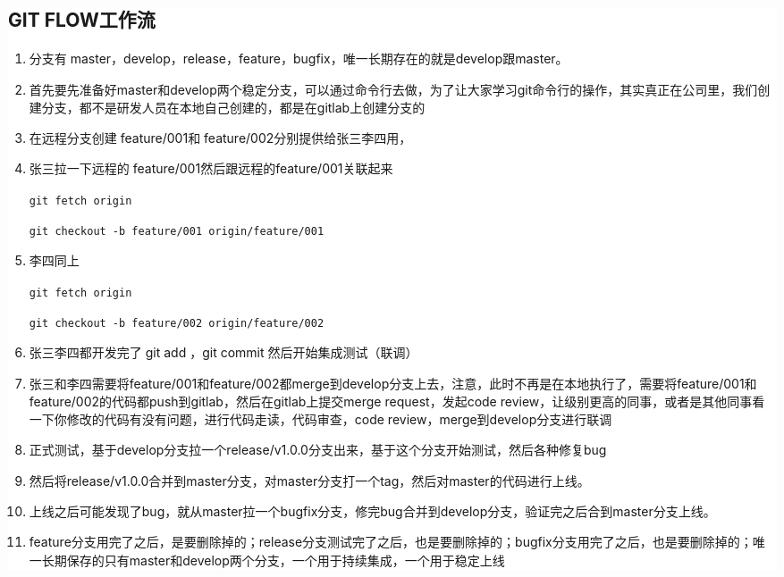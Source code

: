 ## GIT FLOW工作流

1. 分支有 master，develop，release，feature，bugfix，唯一长期存在的就是develop跟master。

2. 首先要先准备好master和develop两个稳定分支，可以通过命令行去做，为了让大家学习git命令行的操作，其实真正在公司里，我们创建分支，都不是研发人员在本地自己创建的，都是在gitlab上创建分支的

3. 在远程分支创建 feature/001和 feature/002分别提供给张三李四用，

4. 张三拉一下远程的 feature/001然后跟远程的feature/001关联起来

   `git fetch origin`

    `git checkout -b feature/001 origin/feature/001`

5. 李四同上

   `git fetch origin`

    `git checkout -b feature/002 origin/feature/002`

6. 张三李四都开发完了 git add ，git commit 然后开始集成测试（联调）

7. 张三和李四需要将feature/001和feature/002都merge到develop分支上去，注意，此时不再是在本地执行了，需要将feature/001和feature/002的代码都push到gitlab，然后在gitlab上提交merge request，发起code review，让级别更高的同事，或者是其他同事看一下你修改的代码有没有问题，进行代码走读，代码审查，code review，merge到develop分支进行联调

8. 正式测试，基于develop分支拉一个release/v1.0.0分支出来，基于这个分支开始测试，然后各种修复bug

9. 然后将release/v1.0.0合并到master分支，对master分支打一个tag，然后对master的代码进行上线。

10. 上线之后可能发现了bug，就从master拉一个bugfix分支，修完bug合并到develop分支，验证完之后合到master分支上线。

11. feature分支用完了之后，是要删除掉的；release分支测试完了之后，也是要删除掉的；bugfix分支用完了之后，也是要删除掉的；唯一长期保存的只有master和develop两个分支，一个用于持续集成，一个用于稳定上线